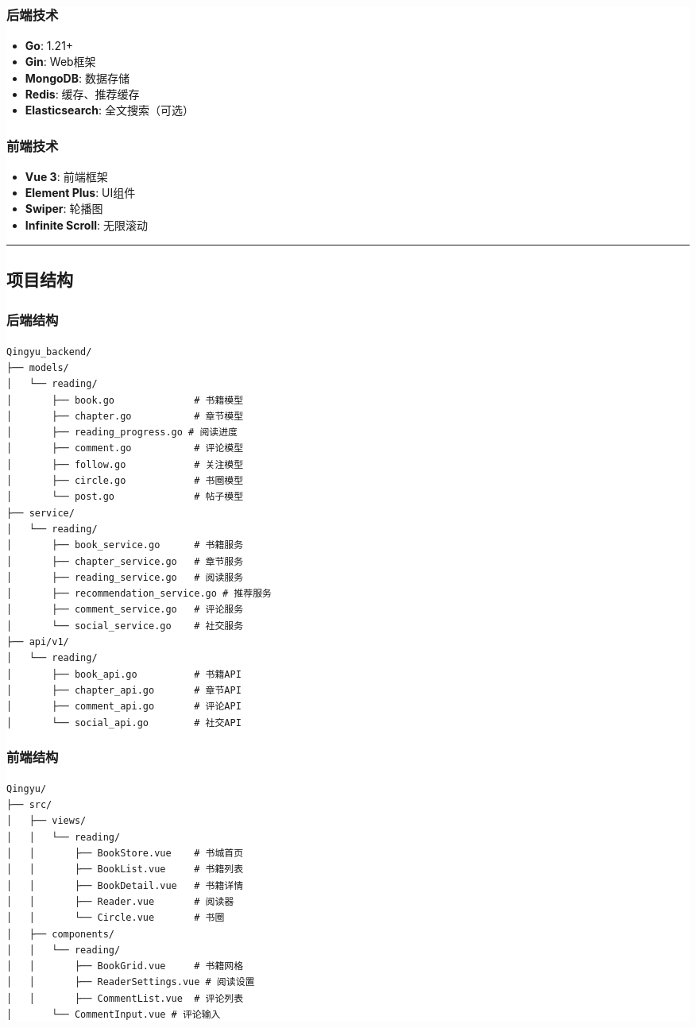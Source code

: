 ### 后端技术
- **Go**: 1.21+
- **Gin**: Web框架
- **MongoDB**: 数据存储
- **Redis**: 缓存、推荐缓存
- **Elasticsearch**: 全文搜索（可选）

### 前端技术
- **Vue 3**: 前端框架
- **Element Plus**: UI组件
- **Swiper**: 轮播图
- **Infinite Scroll**: 无限滚动

---

## 项目结构

### 后端结构
```
Qingyu_backend/
├── models/
│   └── reading/
│       ├── book.go              # 书籍模型
│       ├── chapter.go           # 章节模型
│       ├── reading_progress.go # 阅读进度
│       ├── comment.go           # 评论模型
│       ├── follow.go            # 关注模型
│       ├── circle.go            # 书圈模型
│       └── post.go              # 帖子模型
├── service/
│   └── reading/
│       ├── book_service.go      # 书籍服务
│       ├── chapter_service.go   # 章节服务
│       ├── reading_service.go   # 阅读服务
│       ├── recommendation_service.go # 推荐服务
│       ├── comment_service.go   # 评论服务
│       └── social_service.go    # 社交服务
├── api/v1/
│   └── reading/
│       ├── book_api.go          # 书籍API
│       ├── chapter_api.go       # 章节API
│       ├── comment_api.go       # 评论API
│       └── social_api.go        # 社交API
```

### 前端结构
```
Qingyu/
├── src/
│   ├── views/
│   │   └── reading/
│   │       ├── BookStore.vue    # 书城首页
│   │       ├── BookList.vue     # 书籍列表
│   │       ├── BookDetail.vue   # 书籍详情
│   │       ├── Reader.vue       # 阅读器
│   │       └── Circle.vue       # 书圈
│   ├── components/
│   │   └── reading/
│   │       ├── BookGrid.vue     # 书籍网格
│   │       ├── ReaderSettings.vue # 阅读设置
│   │       ├── CommentList.vue  # 评论列表
│       └── CommentInput.vue # 评论输入
```
